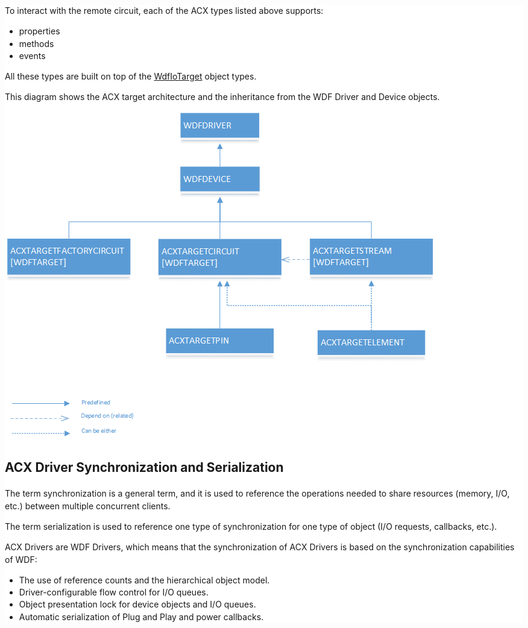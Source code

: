 To interact with the remote circuit, each of the ACX types listed above supports:

- properties
- methods 
- events

All these types are built on top of the [WdfIoTarget](/windows-hardware/drivers/ddi/wdfiotarget/) object types.

This diagram shows the ACX target architecture and the inheritance from the WDF Driver and Device objects.  

![diagram illustrating the acx target architecture showing WDFDRIVER, WDFDEVICE, and under that ACXTARGET, ACXSTREAM ACXSTREAMFACTORY with the lowest layer showing ACXTARGETELEMENT and ACXTARGETPIN](images/audio-acx-multi-stack-acxtarget-objects.png)


## ACX Driver Synchronization and Serialization

The term synchronization is a general term, and it is used to reference the operations needed to share resources (memory, I/O, etc.) between multiple concurrent clients. 

The term serialization is used to reference one type of synchronization for one type of object (I/O requests, callbacks, etc.).

ACX Drivers are WDF Drivers, which means that the synchronization of ACX Drivers is based on the synchronization capabilities of WDF:

- The use of reference counts and the hierarchical object model.
- Driver-configurable flow control for I/O queues.
- Object presentation lock for device objects and I/O queues.
- Automatic serialization of Plug and Play and power callbacks.
